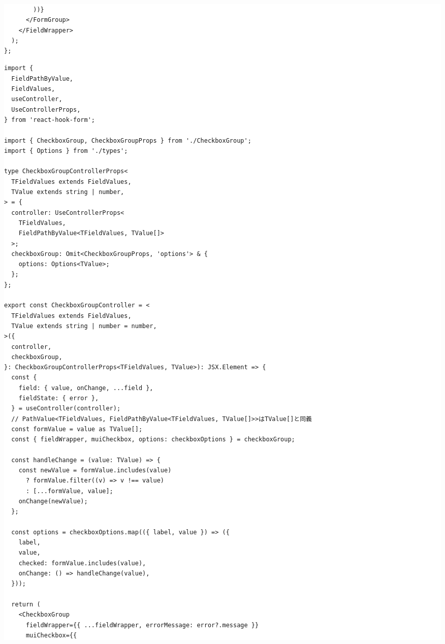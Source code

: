 ```tsx:CheckBoxGroup.tsx
        ))}
      </FormGroup>
    </FieldWrapper>
  );
};
```

```tsx:CheckBoxGroupController.tsx
import {
  FieldPathByValue,
  FieldValues,
  useController,
  UseControllerProps,
} from 'react-hook-form';

import { CheckboxGroup, CheckboxGroupProps } from './CheckboxGroup';
import { Options } from './types';

type CheckboxGroupControllerProps<
  TFieldValues extends FieldValues,
  TValue extends string | number,
> = {
  controller: UseControllerProps<
    TFieldValues,
    FieldPathByValue<TFieldValues, TValue[]>
  >;
  checkboxGroup: Omit<CheckboxGroupProps, 'options'> & {
    options: Options<TValue>;
  };
};

export const CheckboxGroupController = <
  TFieldValues extends FieldValues,
  TValue extends string | number = number,
>({
  controller,
  checkboxGroup,
}: CheckboxGroupControllerProps<TFieldValues, TValue>): JSX.Element => {
  const {
    field: { value, onChange, ...field },
    fieldState: { error },
  } = useController(controller);
  // PathValue<TFieldValues, FieldPathByValue<TFieldValues, TValue[]>>はTValue[]と同義
  const formValue = value as TValue[];
  const { fieldWrapper, muiCheckbox, options: checkboxOptions } = checkboxGroup;

  const handleChange = (value: TValue) => {
    const newValue = formValue.includes(value)
      ? formValue.filter((v) => v !== value)
      : [...formValue, value];
    onChange(newValue);
  };

  const options = checkboxOptions.map(({ label, value }) => ({
    label,
    value,
    checked: formValue.includes(value),
    onChange: () => handleChange(value),
  }));

  return (
    <CheckboxGroup
      fieldWrapper={{ ...fieldWrapper, errorMessage: error?.message }}
      muiCheckbox={{
```